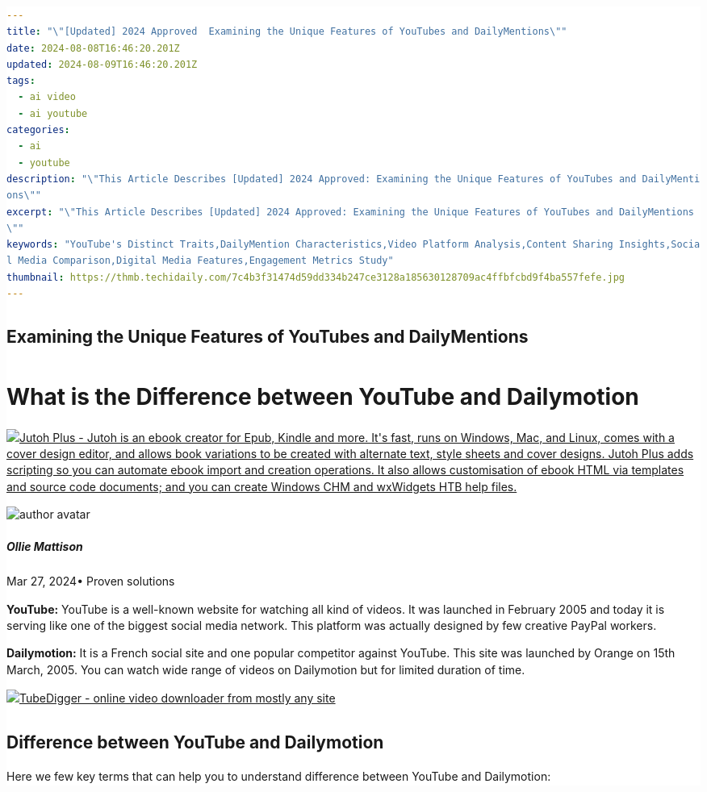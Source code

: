 ```yaml
---
title: "\"[Updated] 2024 Approved  Examining the Unique Features of YouTubes and DailyMentions\""
date: 2024-08-08T16:46:20.201Z
updated: 2024-08-09T16:46:20.201Z
tags:
  - ai video
  - ai youtube
categories:
  - ai
  - youtube
description: "\"This Article Describes [Updated] 2024 Approved: Examining the Unique Features of YouTubes and DailyMentions\""
excerpt: "\"This Article Describes [Updated] 2024 Approved: Examining the Unique Features of YouTubes and DailyMentions\""
keywords: "YouTube's Distinct Traits,DailyMention Characteristics,Video Platform Analysis,Content Sharing Insights,Social Media Comparison,Digital Media Features,Engagement Metrics Study"
thumbnail: https://thmb.techidaily.com/7c4b3f31474d59dd334b247ce3128a185630128709ac4ffbfcbd9f4ba557fefe.jpg
---
```


## Examining the Unique Features of YouTubes and DailyMentions

# What is the Difference between YouTube and Dailymotion


<a href="https://secure.2checkout.com/order/checkout.php?PRODS=4699091&QTY=1&AFFILIATE=108875&CART=1"><img src="https://secure.avangate.com/images/merchant/bccefcc1b1eee9eca3ae4f5c1a281482/products/1_jutoh-logo-1200x1600.jpg" border="0">Jutoh Plus -  Jutoh is an ebook creator for Epub, Kindle and more. It's fast, runs on Windows, Mac, and Linux, comes with a cover design editor, and allows book variations to be created with alternate text, style sheets and cover designs. Jutoh Plus adds scripting so you can automate ebook import and creation operations. It also allows customisation of ebook HTML via templates and source code documents; and you can create Windows CHM and wxWidgets HTB help files. </a>

![author avatar](https://images.wondershare.com/filmora/article-images/ollie-mattison.jpg)

##### Ollie Mattison

 Mar 27, 2024• Proven solutions

**YouTube:** YouTube is a well-known website for watching all kind of videos. It was launched in February 2005 and today it is serving like one of the biggest social media network. This platform was actually designed by few creative PayPal workers.

**Dailymotion:** It is a French social site and one popular competitor against YouTube. This site was launched by Orange on 15th March, 2005\. You can watch wide range of videos on Dailymotion but for limited duration of time.


<a href="https://secure.2checkout.com/order/checkout.php?PRODS=4572700&QTY=1&AFFILIATE=108875&CART=1"><img src="	https://www.tubedigger.com/wp-content/uploads/2020/08/tubedigger-software-new.png" border="0">TubeDigger - online video downloader from mostly any site</a>

## Difference between YouTube and Dailymotion

 Here we few key terms that can help you to understand difference between YouTube and Dailymotion:
